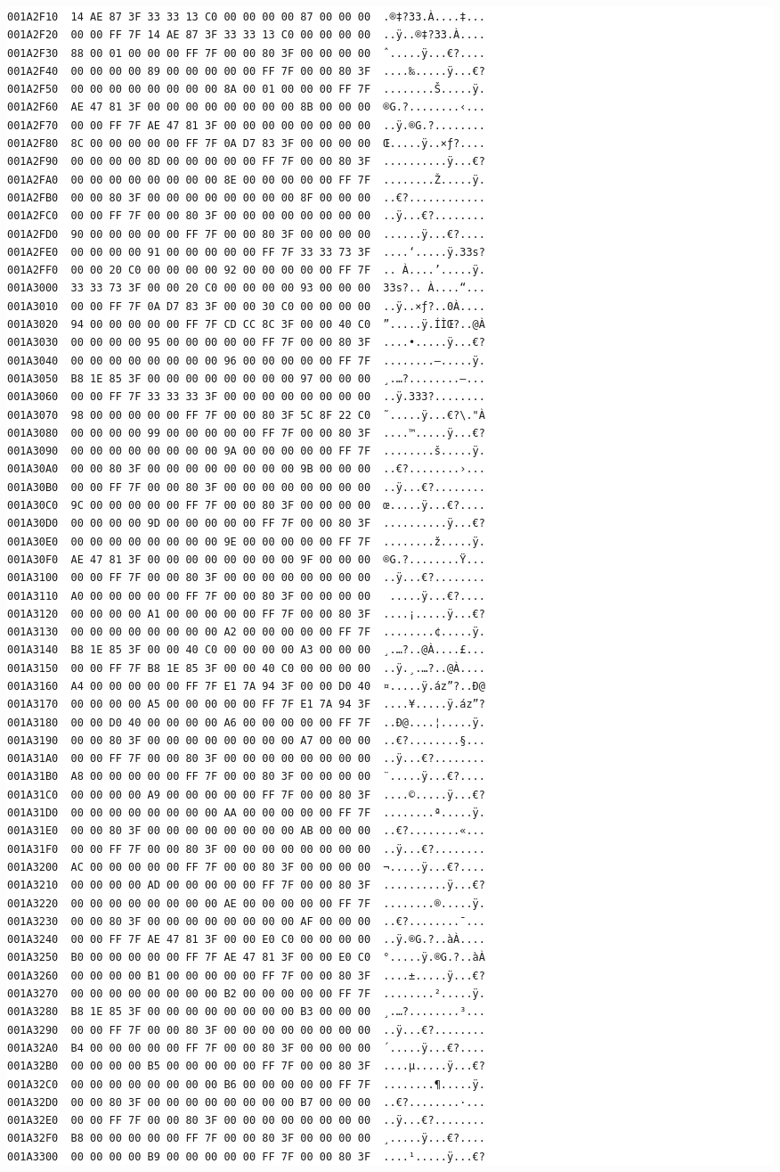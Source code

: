     001A2F10  14 AE 87 3F 33 33 13 C0 00 00 00 00 87 00 00 00  .®‡?33.À....‡...
    001A2F20  00 00 FF 7F 14 AE 87 3F 33 33 13 C0 00 00 00 00  ..ÿ..®‡?33.À....
    001A2F30  88 00 01 00 00 00 FF 7F 00 00 80 3F 00 00 00 00  ˆ.....ÿ...€?....
    001A2F40  00 00 00 00 89 00 00 00 00 00 FF 7F 00 00 80 3F  ....‰.....ÿ...€?
    001A2F50  00 00 00 00 00 00 00 00 8A 00 01 00 00 00 FF 7F  ........Š.....ÿ.
    001A2F60  AE 47 81 3F 00 00 00 00 00 00 00 00 8B 00 00 00  ®G.?........‹...
    001A2F70  00 00 FF 7F AE 47 81 3F 00 00 00 00 00 00 00 00  ..ÿ.®G.?........
    001A2F80  8C 00 00 00 00 00 FF 7F 0A D7 83 3F 00 00 00 00  Œ.....ÿ..×ƒ?....
    001A2F90  00 00 00 00 8D 00 00 00 00 00 FF 7F 00 00 80 3F  ..........ÿ...€?
    001A2FA0  00 00 00 00 00 00 00 00 8E 00 00 00 00 00 FF 7F  ........Ž.....ÿ.
    001A2FB0  00 00 80 3F 00 00 00 00 00 00 00 00 8F 00 00 00  ..€?............
    001A2FC0  00 00 FF 7F 00 00 80 3F 00 00 00 00 00 00 00 00  ..ÿ...€?........
    001A2FD0  90 00 00 00 00 00 FF 7F 00 00 80 3F 00 00 00 00  ......ÿ...€?....
    001A2FE0  00 00 00 00 91 00 00 00 00 00 FF 7F 33 33 73 3F  ....‘.....ÿ.33s?
    001A2FF0  00 00 20 C0 00 00 00 00 92 00 00 00 00 00 FF 7F  .. À....’.....ÿ.
    001A3000  33 33 73 3F 00 00 20 C0 00 00 00 00 93 00 00 00  33s?.. À....“...
    001A3010  00 00 FF 7F 0A D7 83 3F 00 00 30 C0 00 00 00 00  ..ÿ..×ƒ?..0À....
    001A3020  94 00 00 00 00 00 FF 7F CD CC 8C 3F 00 00 40 C0  ”.....ÿ.ÍÌŒ?..@À
    001A3030  00 00 00 00 95 00 00 00 00 00 FF 7F 00 00 80 3F  ....•.....ÿ...€?
    001A3040  00 00 00 00 00 00 00 00 96 00 00 00 00 00 FF 7F  ........–.....ÿ.
    001A3050  B8 1E 85 3F 00 00 00 00 00 00 00 00 97 00 00 00  ¸.…?........—...
    001A3060  00 00 FF 7F 33 33 33 3F 00 00 00 00 00 00 00 00  ..ÿ.333?........
    001A3070  98 00 00 00 00 00 FF 7F 00 00 80 3F 5C 8F 22 C0  ˜.....ÿ...€?\."À
    001A3080  00 00 00 00 99 00 00 00 00 00 FF 7F 00 00 80 3F  ....™.....ÿ...€?
    001A3090  00 00 00 00 00 00 00 00 9A 00 00 00 00 00 FF 7F  ........š.....ÿ.
    001A30A0  00 00 80 3F 00 00 00 00 00 00 00 00 9B 00 00 00  ..€?........›...
    001A30B0  00 00 FF 7F 00 00 80 3F 00 00 00 00 00 00 00 00  ..ÿ...€?........
    001A30C0  9C 00 00 00 00 00 FF 7F 00 00 80 3F 00 00 00 00  œ.....ÿ...€?....
    001A30D0  00 00 00 00 9D 00 00 00 00 00 FF 7F 00 00 80 3F  ..........ÿ...€?
    001A30E0  00 00 00 00 00 00 00 00 9E 00 00 00 00 00 FF 7F  ........ž.....ÿ.
    001A30F0  AE 47 81 3F 00 00 00 00 00 00 00 00 9F 00 00 00  ®G.?........Ÿ...
    001A3100  00 00 FF 7F 00 00 80 3F 00 00 00 00 00 00 00 00  ..ÿ...€?........
    001A3110  A0 00 00 00 00 00 FF 7F 00 00 80 3F 00 00 00 00   .....ÿ...€?....
    001A3120  00 00 00 00 A1 00 00 00 00 00 FF 7F 00 00 80 3F  ....¡.....ÿ...€?
    001A3130  00 00 00 00 00 00 00 00 A2 00 00 00 00 00 FF 7F  ........¢.....ÿ.
    001A3140  B8 1E 85 3F 00 00 40 C0 00 00 00 00 A3 00 00 00  ¸.…?..@À....£...
    001A3150  00 00 FF 7F B8 1E 85 3F 00 00 40 C0 00 00 00 00  ..ÿ.¸.…?..@À....
    001A3160  A4 00 00 00 00 00 FF 7F E1 7A 94 3F 00 00 D0 40  ¤.....ÿ.áz”?..Ð@
    001A3170  00 00 00 00 A5 00 00 00 00 00 FF 7F E1 7A 94 3F  ....¥.....ÿ.áz”?
    001A3180  00 00 D0 40 00 00 00 00 A6 00 00 00 00 00 FF 7F  ..Ð@....¦.....ÿ.
    001A3190  00 00 80 3F 00 00 00 00 00 00 00 00 A7 00 00 00  ..€?........§...
    001A31A0  00 00 FF 7F 00 00 80 3F 00 00 00 00 00 00 00 00  ..ÿ...€?........
    001A31B0  A8 00 00 00 00 00 FF 7F 00 00 80 3F 00 00 00 00  ¨.....ÿ...€?....
    001A31C0  00 00 00 00 A9 00 00 00 00 00 FF 7F 00 00 80 3F  ....©.....ÿ...€?
    001A31D0  00 00 00 00 00 00 00 00 AA 00 00 00 00 00 FF 7F  ........ª.....ÿ.
    001A31E0  00 00 80 3F 00 00 00 00 00 00 00 00 AB 00 00 00  ..€?........«...
    001A31F0  00 00 FF 7F 00 00 80 3F 00 00 00 00 00 00 00 00  ..ÿ...€?........
    001A3200  AC 00 00 00 00 00 FF 7F 00 00 80 3F 00 00 00 00  ¬.....ÿ...€?....
    001A3210  00 00 00 00 AD 00 00 00 00 00 FF 7F 00 00 80 3F  ..........ÿ...€?
    001A3220  00 00 00 00 00 00 00 00 AE 00 00 00 00 00 FF 7F  ........®.....ÿ.
    001A3230  00 00 80 3F 00 00 00 00 00 00 00 00 AF 00 00 00  ..€?........¯...
    001A3240  00 00 FF 7F AE 47 81 3F 00 00 E0 C0 00 00 00 00  ..ÿ.®G.?..àÀ....
    001A3250  B0 00 00 00 00 00 FF 7F AE 47 81 3F 00 00 E0 C0  °.....ÿ.®G.?..àÀ
    001A3260  00 00 00 00 B1 00 00 00 00 00 FF 7F 00 00 80 3F  ....±.....ÿ...€?
    001A3270  00 00 00 00 00 00 00 00 B2 00 00 00 00 00 FF 7F  ........².....ÿ.
    001A3280  B8 1E 85 3F 00 00 00 00 00 00 00 00 B3 00 00 00  ¸.…?........³...
    001A3290  00 00 FF 7F 00 00 80 3F 00 00 00 00 00 00 00 00  ..ÿ...€?........
    001A32A0  B4 00 00 00 00 00 FF 7F 00 00 80 3F 00 00 00 00  ´.....ÿ...€?....
    001A32B0  00 00 00 00 B5 00 00 00 00 00 FF 7F 00 00 80 3F  ....µ.....ÿ...€?
    001A32C0  00 00 00 00 00 00 00 00 B6 00 00 00 00 00 FF 7F  ........¶.....ÿ.
    001A32D0  00 00 80 3F 00 00 00 00 00 00 00 00 B7 00 00 00  ..€?........·...
    001A32E0  00 00 FF 7F 00 00 80 3F 00 00 00 00 00 00 00 00  ..ÿ...€?........
    001A32F0  B8 00 00 00 00 00 FF 7F 00 00 80 3F 00 00 00 00  ¸.....ÿ...€?....
    001A3300  00 00 00 00 B9 00 00 00 00 00 FF 7F 00 00 80 3F  ....¹.....ÿ...€?